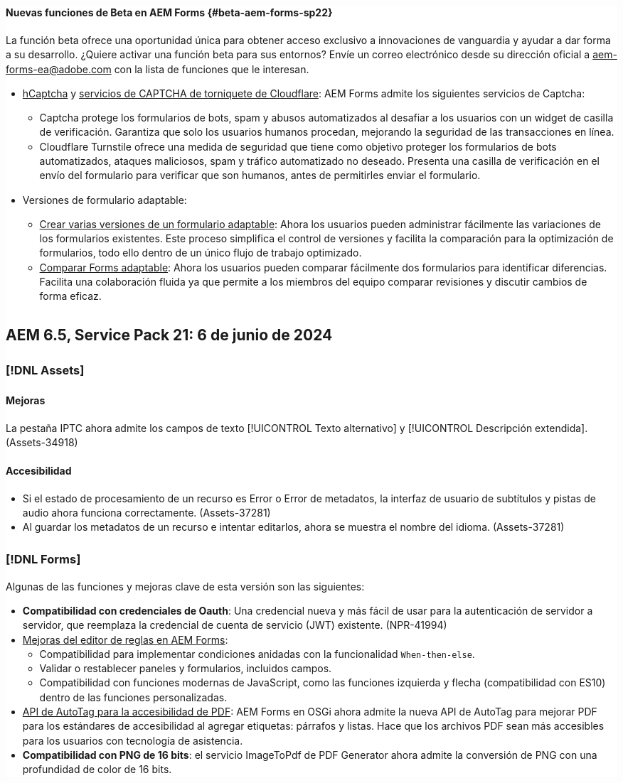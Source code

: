 #### Nuevas funciones de Beta en AEM Forms {#beta-aem-forms-sp22}

La función beta ofrece una oportunidad única para obtener acceso exclusivo a innovaciones de vanguardia y ayudar a dar forma a su desarrollo. ¿Quiere activar una función beta para sus entornos? Envíe un correo electrónico desde su dirección oficial a aem-forms-ea@adobe.com con la lista de funciones que le interesan.

* [hCaptcha](/help/forms/using/integrate-adaptive-forms-hcaptcha.md) y [servicios de CAPTCHA de torniquete de Cloudflare](/help/forms/using/integrate-adaptive-forms-turnstile.md): AEM Forms admite los siguientes servicios de Captcha:
   * Captcha protege los formularios de bots, spam y abusos automatizados al desafiar a los usuarios con un widget de casilla de verificación. Garantiza que solo los usuarios humanos procedan, mejorando la seguridad de las transacciones en línea.
   * Cloudflare Turnstile ofrece una medida de seguridad que tiene como objetivo proteger los formularios de bots automatizados, ataques maliciosos, spam y tráfico automatizado no deseado. Presenta una casilla de verificación en el envío del formulario para verificar que son humanos, antes de permitirles enviar el formulario.

* Versiones de formulario adaptable:
   * [Crear varias versiones de un formulario adaptable](/help/forms/using/add-versioning-reviews-comments.md): Ahora los usuarios pueden administrar fácilmente las variaciones de los formularios existentes. Este proceso simplifica el control de versiones y facilita la comparación para la optimización de formularios, todo ello dentro de un único flujo de trabajo optimizado.
   * [Comparar Forms adaptable](/help/forms/using/compare-forms-core-components.md): Ahora los usuarios pueden comparar fácilmente dos formularios para identificar diferencias. Facilita una colaboración fluida ya que permite a los miembros del equipo comparar revisiones y discutir cambios de forma eficaz.

## AEM 6.5, Service Pack 21: 6 de junio de 2024

### [!DNL Assets]

#### Mejoras

La pestaña IPTC ahora admite los campos de texto [!UICONTROL Texto alternativo] y [!UICONTROL Descripción extendida]. (Assets-34918)

#### Accesibilidad

* Si el estado de procesamiento de un recurso es Error o Error de metadatos, la interfaz de usuario de subtítulos y pistas de audio ahora funciona correctamente. (Assets-37281)
* Al guardar los metadatos de un recurso e intentar editarlos, ahora se muestra el nombre del idioma. (Assets-37281)

### [!DNL Forms]

Algunas de las funciones y mejoras clave de esta versión son las siguientes:

* **Compatibilidad con credenciales de Oauth**: Una credencial nueva y más fácil de usar para la autenticación de servidor a servidor, que reemplaza la credencial de cuenta de servicio (JWT) existente. (NPR-41994)
* [Mejoras del editor de reglas en AEM Forms](/help/forms/using/rule-editor-core-components.md):
   * Compatibilidad para implementar condiciones anidadas con la funcionalidad `When-then-else`.
   * Validar o restablecer paneles y formularios, incluidos campos.
   * Compatibilidad con funciones modernas de JavaScript, como las funciones izquierda y flecha (compatibilidad con ES10) dentro de las funciones personalizadas.
* [API de AutoTag para la accesibilidad de PDF](/help/forms/using/aem-document-services-programmatically.md#doc-utility-services-doc-utility-services): AEM Forms en OSGi ahora admite la nueva API de AutoTag para mejorar PDF para los estándares de accesibilidad al agregar etiquetas: párrafos y listas. Hace que los archivos PDF sean más accesibles para los usuarios con tecnología de asistencia.
* **Compatibilidad con PNG de 16 bits**: el servicio ImageToPdf de PDF Generator ahora admite la conversión de PNG con una profundidad de color de 16 bits.